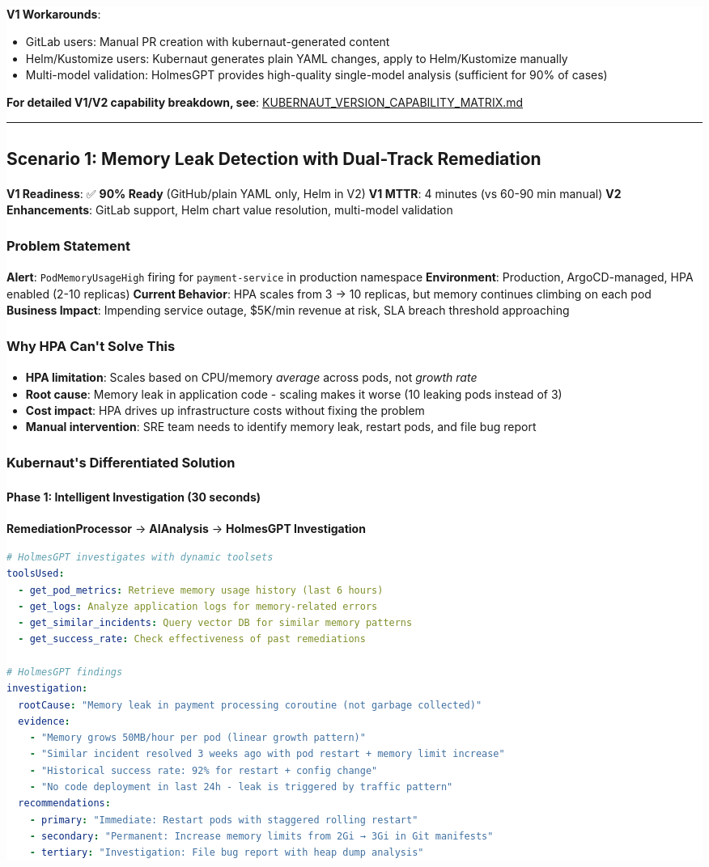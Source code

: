 **V1 Workarounds**:
- GitLab users: Manual PR creation with kubernaut-generated content
- Helm/Kustomize users: Kubernaut generates plain YAML changes, apply to Helm/Kustomize manually
- Multi-model validation: HolmesGPT provides high-quality single-model analysis (sufficient for 90% of cases)

**For detailed V1/V2 capability breakdown, see**: [KUBERNAUT_VERSION_CAPABILITY_MATRIX.md](KUBERNAUT_VERSION_CAPABILITY_MATRIX.md)

---

## Scenario 1: Memory Leak Detection with Dual-Track Remediation

**V1 Readiness**: ✅ **90% Ready** (GitHub/plain YAML only, Helm in V2)
**V1 MTTR**: 4 minutes (vs 60-90 min manual)
**V2 Enhancements**: GitLab support, Helm chart value resolution, multi-model validation

### Problem Statement

**Alert**: `PodMemoryUsageHigh` firing for `payment-service` in production namespace
**Environment**: Production, ArgoCD-managed, HPA enabled (2-10 replicas)
**Current Behavior**: HPA scales from 3 → 10 replicas, but memory continues climbing on each pod
**Business Impact**: Impending service outage, $5K/min revenue at risk, SLA breach threshold approaching

### Why HPA Can't Solve This

- **HPA limitation**: Scales based on CPU/memory *average* across pods, not *growth rate*
- **Root cause**: Memory leak in application code - scaling makes it worse (10 leaking pods instead of 3)
- **Cost impact**: HPA drives up infrastructure costs without fixing the problem
- **Manual intervention**: SRE team needs to identify memory leak, restart pods, and file bug report

### Kubernaut's Differentiated Solution

#### Phase 1: Intelligent Investigation (30 seconds)

**RemediationProcessor** → **AIAnalysis** → **HolmesGPT Investigation**

```yaml
# HolmesGPT investigates with dynamic toolsets
toolsUsed:
  - get_pod_metrics: Retrieve memory usage history (last 6 hours)
  - get_logs: Analyze application logs for memory-related errors
  - get_similar_incidents: Query vector DB for similar memory patterns
  - get_success_rate: Check effectiveness of past remediations

# HolmesGPT findings
investigation:
  rootCause: "Memory leak in payment processing coroutine (not garbage collected)"
  evidence:
    - "Memory grows 50MB/hour per pod (linear growth pattern)"
    - "Similar incident resolved 3 weeks ago with pod restart + memory limit increase"
    - "Historical success rate: 92% for restart + config change"
    - "No code deployment in last 24h - leak is triggered by traffic pattern"
  recommendations:
    - primary: "Immediate: Restart pods with staggered rolling restart"
    - secondary: "Permanent: Increase memory limits from 2Gi → 3Gi in Git manifests"
    - tertiary: "Investigation: File bug report with heap dump analysis"
```
